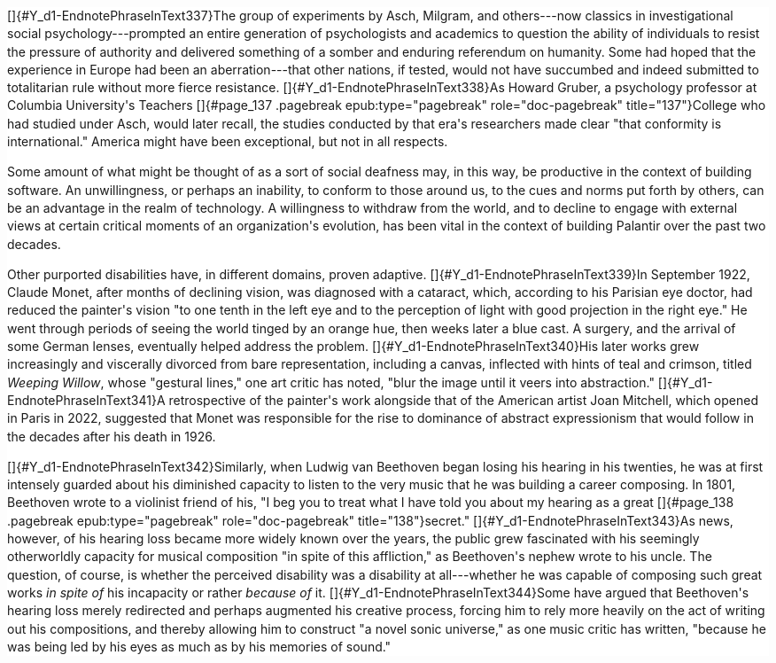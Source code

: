 []{#Y_d1-EndnotePhraseInText337}The group of experiments by Asch,
Milgram, and others---now classics in investigational social
psychology---prompted an entire generation of psychologists and
academics to question the ability of individuals to resist the pressure
of authority and delivered something of a somber and enduring referendum
on humanity. Some had hoped that the experience in Europe had been an
aberration---that other nations, if tested, would not have succumbed and
indeed submitted to totalitarian rule without more fierce resistance.
[]{#Y_d1-EndnotePhraseInText338}As Howard Gruber, a psychology professor
at Columbia University's Teachers []{#page_137 .pagebreak
epub:type="pagebreak" role="doc-pagebreak" title="137"}College who had
studied under Asch, would later recall, the studies conducted by that
era's researchers made clear "that conformity is international." America
might have been exceptional, but not in all respects.

Some amount of what might be thought of as a sort of social deafness
may, in this way, be productive in the context of building software. An
unwillingness, or perhaps an inability, to conform to those around us,
to the cues and norms put forth by others, can be an advantage in the
realm of technology. A willingness to withdraw from the world, and to
decline to engage with external views at certain critical moments of an
organization's evolution, has been vital in the context of building
Palantir over the past two decades.

Other purported disabilities have, in different domains, proven
adaptive. []{#Y_d1-EndnotePhraseInText339}In September 1922, Claude
Monet, after months of declining vision, was diagnosed with a cataract,
which, according to his Parisian eye doctor, had reduced the painter's
vision "to one tenth in the left eye and to the perception of light with
good projection in the right eye." He went through periods of seeing the
world tinged by an orange hue, then weeks later a blue cast. A surgery,
and the arrival of some German lenses, eventually helped address the
problem. []{#Y_d1-EndnotePhraseInText340}His later works grew
increasingly and viscerally divorced from bare representation, including
a canvas, inflected with hints of teal and crimson, titled *Weeping
Willow*, whose "gestural lines," one art critic has noted, "blur the
image until it veers into abstraction."
[]{#Y_d1-EndnotePhraseInText341}A retrospective of the painter's work
alongside that of the American artist Joan Mitchell, which opened in
Paris in 2022, suggested that Monet was responsible for the rise to
dominance of abstract expressionism that would follow in the decades
after his death in 1926.

[]{#Y_d1-EndnotePhraseInText342}Similarly, when Ludwig van Beethoven
began losing his hearing in his twenties, he was at first intensely
guarded about his diminished capacity to listen to the very music that
he was building a career composing. In 1801, Beethoven wrote to a
violinist friend of his, "I beg you to treat what I have told you about
my hearing as a great []{#page_138 .pagebreak epub:type="pagebreak"
role="doc-pagebreak" title="138"}secret."
[]{#Y_d1-EndnotePhraseInText343}As news, however, of his hearing loss
became more widely known over the years, the public grew fascinated with
his seemingly otherworldly capacity for musical composition "in spite of
this affliction," as Beethoven's nephew wrote to his uncle. The
question, of course, is whether the perceived disability was a
disability at all---whether he was capable of composing such great works
*in spite of* his incapacity or rather *because of* it.
[]{#Y_d1-EndnotePhraseInText344}Some have argued that Beethoven's
hearing loss merely redirected and perhaps augmented his creative
process, forcing him to rely more heavily on the act of writing out his
compositions, and thereby allowing him to construct "a novel sonic
universe," as one music critic has written, "because he was being led by
his eyes as much as by his memories of sound."
